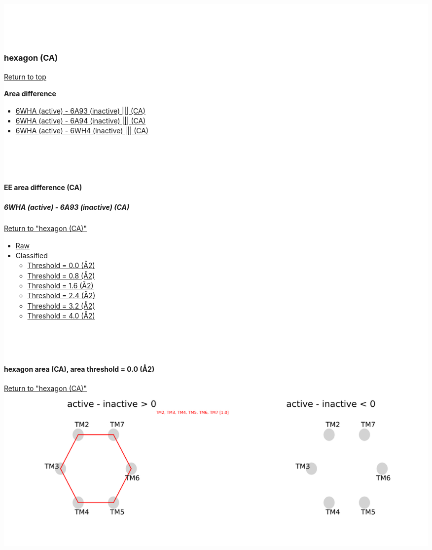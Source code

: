 <br>
<br>


<a name="hexagon_ca"></a><br>
### hexagon (CA)<br>
[Return to top](#top)<br>

<strong> Area difference</strong>

* [6WHA (active) - 6A93 (inactive) |||  (CA)](#hexagon6wha6a93_ca)
* [6WHA (active) - 6A94 (inactive) |||  (CA)](#hexagon6wha6a94_ca)
* [6WHA (active) - 6WH4 (inactive) |||  (CA)](#hexagon6wha6wh4_ca)
<br>
<br>
<br>

#### EE area difference (CA)
<a name="hexagon6wha6a93_ca"></a>
##### 6WHA (active) - 6A93 (inactive) (CA)
[Return to "hexagon (CA)"](#hexagon_ca)<br>
- [Raw](ee_area/hexagon_area_diff.csv)<br>
- Classified<br>
    - [Threshold = 0.0 (Å2)](#hexagon0_0_ca)<br>
    - [Threshold = 0.8 (Å2)](#hexagon0_8_ca)<br>
    - [Threshold = 1.6 (Å2)](#hexagon1_6_ca)<br>
    - [Threshold = 2.4 (Å2)](#hexagon2_4_ca)<br>
    - [Threshold = 3.2 (Å2)](#hexagon3_2_ca)<br>
    - [Threshold = 4.0 (Å2)](#hexagon4_0_ca)<br>
<br>

<a name="hexagon0_0_ca"></a><br>

#### hexagon area (CA), area threshold = 0.0 (Å2)<br>
[Return to "hexagon (CA)"](#hexagon_ca)<br>
<img src="diff_a.6wha-i.6a93/ee_area/hexagon_threshold_0.0_area_class.png" alt="drawing" width="1000"/>

<a name="hexagon0_8_ca"></a><br>
